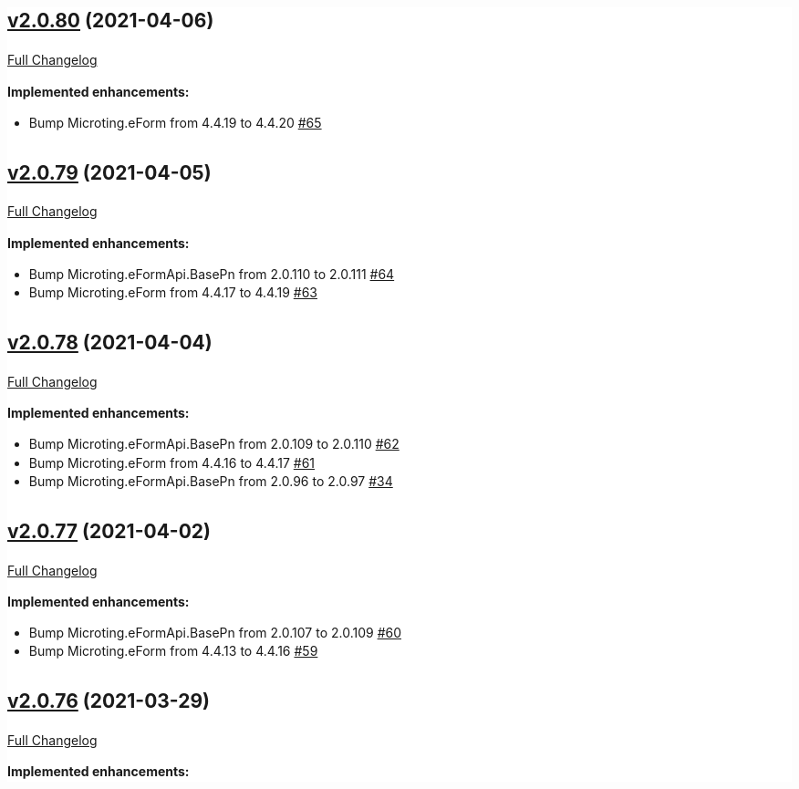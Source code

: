 ## [v2.0.80](https://github.com/microting/eform-monitoring-base/tree/v2.0.80) (2021-04-06)

[Full Changelog](https://github.com/microting/eform-monitoring-base/compare/v2.0.79...v2.0.80)

**Implemented enhancements:**

- Bump Microting.eForm from 4.4.19 to 4.4.20 [\#65](https://github.com/microting/eform-monitoring-base/issues/65)

## [v2.0.79](https://github.com/microting/eform-monitoring-base/tree/v2.0.79) (2021-04-05)

[Full Changelog](https://github.com/microting/eform-monitoring-base/compare/v2.0.78...v2.0.79)

**Implemented enhancements:**

- Bump Microting.eFormApi.BasePn from 2.0.110 to 2.0.111 [\#64](https://github.com/microting/eform-monitoring-base/issues/64)
- Bump Microting.eForm from 4.4.17 to 4.4.19 [\#63](https://github.com/microting/eform-monitoring-base/issues/63)

## [v2.0.78](https://github.com/microting/eform-monitoring-base/tree/v2.0.78) (2021-04-04)

[Full Changelog](https://github.com/microting/eform-monitoring-base/compare/v2.0.77...v2.0.78)

**Implemented enhancements:**

- Bump Microting.eFormApi.BasePn from 2.0.109 to 2.0.110 [\#62](https://github.com/microting/eform-monitoring-base/issues/62)
- Bump Microting.eForm from 4.4.16 to 4.4.17 [\#61](https://github.com/microting/eform-monitoring-base/issues/61)
- Bump Microting.eFormApi.BasePn from 2.0.96 to 2.0.97 [\#34](https://github.com/microting/eform-monitoring-base/issues/34)

## [v2.0.77](https://github.com/microting/eform-monitoring-base/tree/v2.0.77) (2021-04-02)

[Full Changelog](https://github.com/microting/eform-monitoring-base/compare/v2.0.76...v2.0.77)

**Implemented enhancements:**

- Bump Microting.eFormApi.BasePn from 2.0.107 to 2.0.109 [\#60](https://github.com/microting/eform-monitoring-base/issues/60)
- Bump Microting.eForm from 4.4.13 to 4.4.16 [\#59](https://github.com/microting/eform-monitoring-base/issues/59)

## [v2.0.76](https://github.com/microting/eform-monitoring-base/tree/v2.0.76) (2021-03-29)

[Full Changelog](https://github.com/microting/eform-monitoring-base/compare/v2.0.75...v2.0.76)

**Implemented enhancements:**
